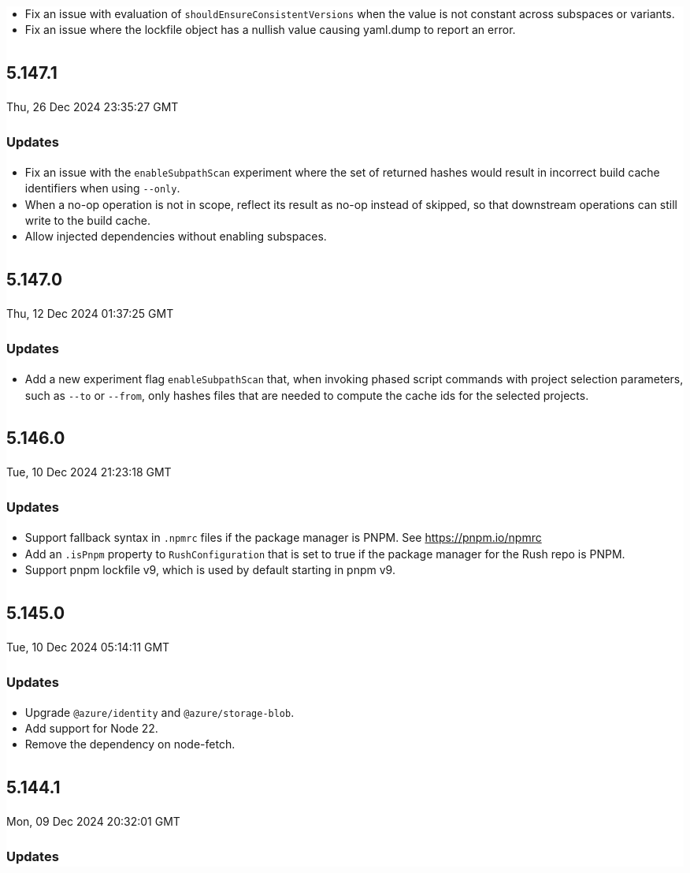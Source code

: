 - Fix an issue with evaluation of `shouldEnsureConsistentVersions` when the value is not constant across subspaces or variants.
- Fix an issue where the lockfile object has a nullish value causing yaml.dump to report an error.

## 5.147.1
Thu, 26 Dec 2024 23:35:27 GMT

### Updates

- Fix an issue with the `enableSubpathScan` experiment where the set of returned hashes would result in incorrect build cache identifiers when using `--only`.
- When a no-op operation is not in scope, reflect its result as no-op instead of skipped, so that downstream operations can still write to the build cache.
- Allow injected dependencies without enabling subspaces.

## 5.147.0
Thu, 12 Dec 2024 01:37:25 GMT

### Updates

- Add a new experiment flag `enableSubpathScan` that, when invoking phased script commands with project selection parameters, such as `--to` or `--from`, only hashes files that are needed to compute the cache ids for the selected projects.

## 5.146.0
Tue, 10 Dec 2024 21:23:18 GMT

### Updates

- Support fallback syntax in `.npmrc` files if the package manager is PNPM. See https://pnpm.io/npmrc
- Add an `.isPnpm` property to `RushConfiguration` that is set to true if the package manager for the Rush repo is PNPM.
- Support pnpm lockfile v9, which is used by default starting in pnpm v9.

## 5.145.0
Tue, 10 Dec 2024 05:14:11 GMT

### Updates

- Upgrade `@azure/identity` and `@azure/storage-blob`.
- Add support for Node 22.
- Remove the dependency on node-fetch.

## 5.144.1
Mon, 09 Dec 2024 20:32:01 GMT

### Updates
